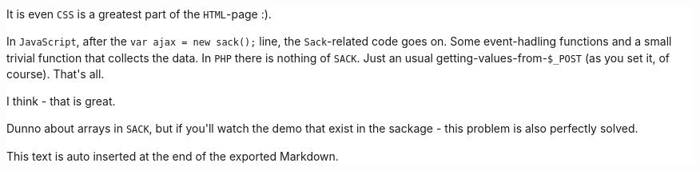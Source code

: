 It is even `CSS` is a greatest part of the `HTML`-page :).

In `JavaScript`, after the `var ajax = new sack();` line, the `Sack`-related code goes on. Some event-hadling functions and a small trivial function that collects the data. In `PHP` there is nothing of `SACK`. Just an usual getting-values-from-`$_POST` (as you set it, of course). That's all.

I think - that is great.

Dunno about arrays in `SACK`, but if you'll watch the demo that exist in the sackage - this problem is also perfectly solved.


This text is auto inserted at the end of the exported Markdown.
